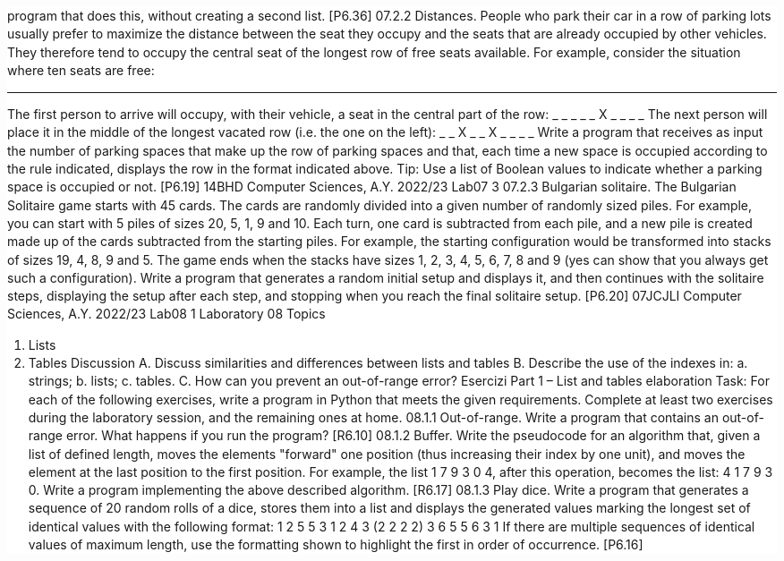 program that does this, without creating a second list. [P6.36]
07.2.2 Distances. People who park their car in a row of parking lots usually prefer to maximize the
distance between the seat they occupy and the seats that are already occupied by other vehicles. They
therefore tend to occupy the central seat of the longest row of free seats available. For example,
consider the situation where ten seats are free:
_ _ _ _ _ _ _ _ _ _
The first person to arrive will occupy, with their vehicle, a seat in the central part of the row:
_ _ _ _ _ X _ _ _ _
The next person will place it in the middle of the longest vacated row (i.e. the one on the left):
_ _ X _ _ X _ _ _ _
Write a program that receives as input the number of parking spaces that make up the row of parking
spaces and that, each time a new space is occupied according to the rule indicated, displays the row
in the format indicated above. Tip: Use a list of Boolean values to indicate whether a parking space is
occupied or not. [P6.19]
14BHD Computer Sciences, A.Y. 2022/23 Lab07
3
07.2.3 Bulgarian solitaire. The Bulgarian Solitaire game starts with 45 cards. The cards are randomly
divided into a given number of randomly sized piles. For example, you can start with 5 piles of sizes
20, 5, 1, 9 and 10. Each turn, one card is subtracted from each pile, and a new pile is created
made up of the cards subtracted from the starting piles. For example, the starting configuration would
be transformed into stacks of sizes 19, 4, 8, 9 and 5. The game ends when the stacks have sizes
1, 2, 3, 4, 5, 6, 7, 8 and 9 (yes can show that you always get such a configuration). Write
a program that generates a random initial setup and displays it, and then continues with the solitaire
steps, displaying the setup after each step, and stopping when you reach the final solitaire setup.
[P6.20]
07JCJLI Computer Sciences, A.Y. 2022/23 Lab08
1
Laboratory 08
Topics
1. Lists
2. Tables
Discussion
A. Discuss similarities and differences between lists and tables
B. Describe the use of the indexes in:
a. strings;
b. lists;
c. tables.
C. How can you prevent an out-of-range error?
Esercizi
Part 1 – List and tables elaboration
Task: For each of the following exercises, write a program in Python that meets the given
requirements. Complete at least two exercises during the laboratory session, and the remaining ones
at home.
08.1.1 Out-of-range. Write a program that contains an out-of-range error. What happens if
you run the program? [R6.10]
08.1.2 Buffer. Write the pseudocode for an algorithm that, given a list of defined length, moves the
elements "forward" one position (thus increasing their index by one unit), and moves the element at
the last position to the first position. For example, the list 1 7 9 3 0 4, after this operation,
becomes the list: 4 1 7 9 3 0. Write a program implementing the above described algorithm.
[R6.17]
08.1.3 Play dice. Write a program that generates a sequence of 20 random rolls of a dice, stores
them into a list and displays the generated values marking the longest set of identical values with
the following format:
1 2 5 5 3 1 2 4 3 (2 2 2 2) 3 6 5 5 6 3 1
If there are multiple sequences of identical values of maximum length, use the formatting shown to
highlight the first in order of occurrence. [P6.16]
